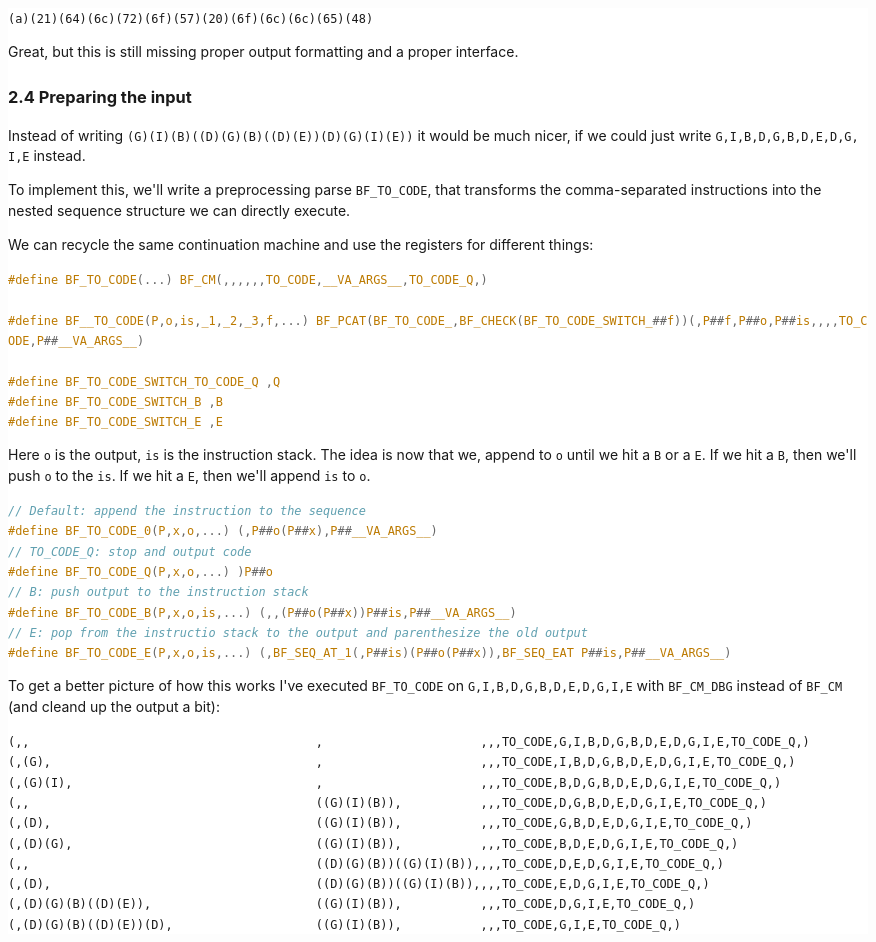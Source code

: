 </td><td>

```
(a)(21)(64)(6c)(72)(6f)(57)(20)(6f)(6c)(6c)(65)(48)
```

</td></tr></table>

Great, but this is still missing proper output formatting and a proper interface.


### 2.4 Preparing the input

Instead of writing `(G)(I)(B)((D)(G)(B)((D)(E))(D)(G)(I)(E))` it would be much nicer, if we could just write `G,I,B,D,G,B,D,E,D,G,I,E` instead.

To implement this, we'll write a preprocessing parse `BF_TO_CODE`, that transforms the comma-separated instructions into the nested sequence structure we can directly execute.

We can recycle the same continuation machine and use the registers for different things:

```c
#define BF_TO_CODE(...) BF_CM(,,,,,,TO_CODE,__VA_ARGS__,TO_CODE_Q,)

#define BF__TO_CODE(P,o,is,_1,_2,_3,f,...) BF_PCAT(BF_TO_CODE_,BF_CHECK(BF_TO_CODE_SWITCH_##f))(,P##f,P##o,P##is,,,,TO_CODE,P##__VA_ARGS__)

#define BF_TO_CODE_SWITCH_TO_CODE_Q ,Q
#define BF_TO_CODE_SWITCH_B ,B
#define BF_TO_CODE_SWITCH_E ,E
```

Here `o` is the output, `is` is the instruction stack.
The idea is now that we, append to `o` until we hit a `B` or a `E`.
If we hit a `B`, then we'll push `o` to the `is`.
If we hit a `E`, then we'll append `is` to `o`.

```c
// Default: append the instruction to the sequence
#define BF_TO_CODE_0(P,x,o,...) (,P##o(P##x),P##__VA_ARGS__)
// TO_CODE_Q: stop and output code
#define BF_TO_CODE_Q(P,x,o,...) )P##o
// B: push output to the instruction stack
#define BF_TO_CODE_B(P,x,o,is,...) (,,(P##o(P##x))P##is,P##__VA_ARGS__)
// E: pop from the instructio stack to the output and parenthesize the old output
#define BF_TO_CODE_E(P,x,o,is,...) (,BF_SEQ_AT_1(,P##is)(P##o(P##x)),BF_SEQ_EAT P##is,P##__VA_ARGS__)
```

To get a better picture of how this works I've executed `BF_TO_CODE` on `G,I,B,D,G,B,D,E,D,G,I,E` with `BF_CM_DBG` instead of `BF_CM` (and cleand up the output a bit):

```
(,,                                        ,                      ,,,TO_CODE,G,I,B,D,G,B,D,E,D,G,I,E,TO_CODE_Q,)
(,(G),                                     ,                      ,,,TO_CODE,I,B,D,G,B,D,E,D,G,I,E,TO_CODE_Q,)
(,(G)(I),                                  ,                      ,,,TO_CODE,B,D,G,B,D,E,D,G,I,E,TO_CODE_Q,)
(,,                                        ((G)(I)(B)),           ,,,TO_CODE,D,G,B,D,E,D,G,I,E,TO_CODE_Q,)
(,(D),                                     ((G)(I)(B)),           ,,,TO_CODE,G,B,D,E,D,G,I,E,TO_CODE_Q,)
(,(D)(G),                                  ((G)(I)(B)),           ,,,TO_CODE,B,D,E,D,G,I,E,TO_CODE_Q,)
(,,                                        ((D)(G)(B))((G)(I)(B)),,,,TO_CODE,D,E,D,G,I,E,TO_CODE_Q,)
(,(D),                                     ((D)(G)(B))((G)(I)(B)),,,,TO_CODE,E,D,G,I,E,TO_CODE_Q,)
(,(D)(G)(B)((D)(E)),                       ((G)(I)(B)),           ,,,TO_CODE,D,G,I,E,TO_CODE_Q,)
(,(D)(G)(B)((D)(E))(D),                    ((G)(I)(B)),           ,,,TO_CODE,G,I,E,TO_CODE_Q,)
```
